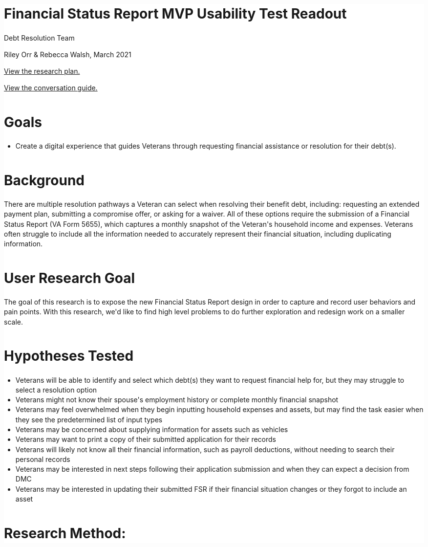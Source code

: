 # Financial Status Report MVP Usability Test Readout

Debt Resolution Team

Riley Orr & Rebecca Walsh, March 2021

[View the research plan.](https://github.com/department-of-veterans-affairs/va.gov-team/blob/master/products/Debt%20Resolution/Financial-Status-Report/research/mar-2021/research-plan.md)

[View the conversation guide.](https://github.com/department-of-veterans-affairs/va.gov-team/blob/master/products/Debt%20Resolution/Financial-Status-Report/research/mar-2021/conversation-guide.md)

# Goals

* Create a digital experience that guides Veterans through requesting financial assistance or resolution for their debt(s). 

# Background

There are multiple resolution pathways a Veteran can select when resolving their benefit debt, including: requesting an extended payment plan, submitting a compromise offer, or asking for a waiver. All of these options require the submission of a Financial Status Report (VA Form 5655), which captures a monthly snapshot of the Veteran's household income and expenses. Veterans often struggle to include all the information needed to accurately represent their financial situation, including duplicating information. 

# User Research Goal

The goal of this research is to expose the new Financial Status Report design in order to capture and record user behaviors and pain points. With this research, we'd like to find high level problems to do further exploration and redesign work on a smaller scale.

# Hypotheses Tested 

* Veterans will be able to identify and select which debt(s) they want to request financial help for, but they may struggle to select a resolution option
* Veterans might not know their spouse's employment history or complete monthly financial snapshot
* Veterans may feel overwhelmed when they begin inputting household expenses and assets, but may find the task easier when they see the predetermined list of input types
* Veterans may be concerned about supplying information for assets such as vehicles
* Veterans may want to print a copy of their submitted application for their records
* Veterans will likely not know all their financial information, such as payroll deductions, without needing to search their personal records
* Veterans may be interested in next steps following their application submission and when they can expect a decision from DMC
* Veterans may be interested in updating their submitted FSR if their financial situation changes or they forgot to include an asset

# Research Method: 
